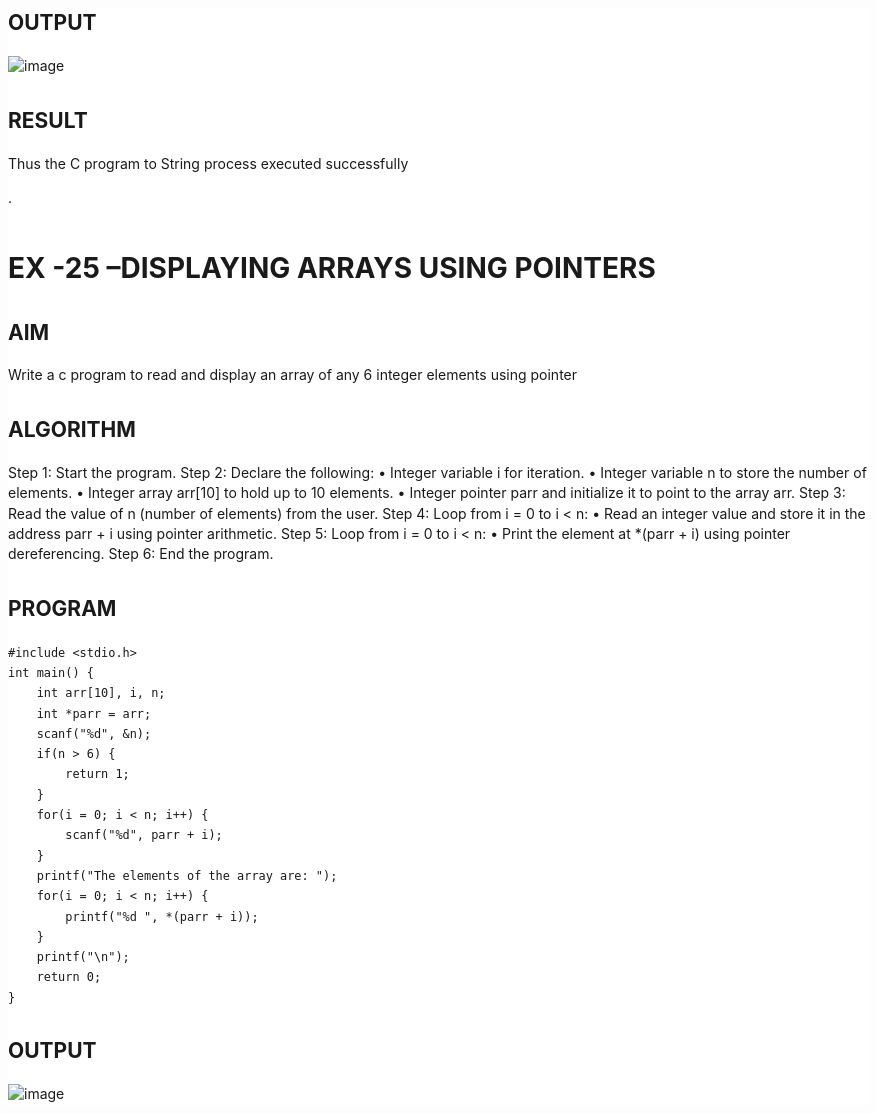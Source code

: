  ## OUTPUT
<img width="1920" height="1080" alt="image" src="https://github.com/user-attachments/assets/ae3cd106-4509-41df-8ad1-f7ceb754fa81" />

 

## RESULT

Thus the C program to String process executed successfully
 

 
.



# EX -25 –DISPLAYING ARRAYS USING POINTERS
## AIM

Write a c program to read and display an array of any 6 integer elements using pointer

## ALGORITHM
Step 1: Start the program.
Step 2: Declare the following:
•	Integer variable i for iteration.
•	Integer variable n to store the number of elements.
•	Integer array arr[10] to hold up to 10 elements.
•	Integer pointer parr and initialize it to point to the array arr.
Step 3: Read the value of n (number of elements) from the user.
Step 4: Loop from i = 0 to i < n:
•	Read an integer value and store it in the address parr + i using pointer arithmetic.
Step 5: Loop from i = 0 to i < n:
•	Print the element at *(parr + i) using pointer dereferencing.
Step 6: End the program.

## PROGRAM
```
#include <stdio.h>
int main() {
    int arr[10], i, n;
    int *parr = arr; 
    scanf("%d", &n);
    if(n > 6) {
        return 1;
    }
    for(i = 0; i < n; i++) {
        scanf("%d", parr + i);
    }
    printf("The elements of the array are: ");
    for(i = 0; i < n; i++) {
        printf("%d ", *(parr + i));
    }
    printf("\n");
    return 0;
}

```
## OUTPUT
<img width="1920" height="1080" alt="image" src="https://github.com/user-attachments/assets/74a0fbaf-ce8a-43bc-afe9-09db1b492974" />
